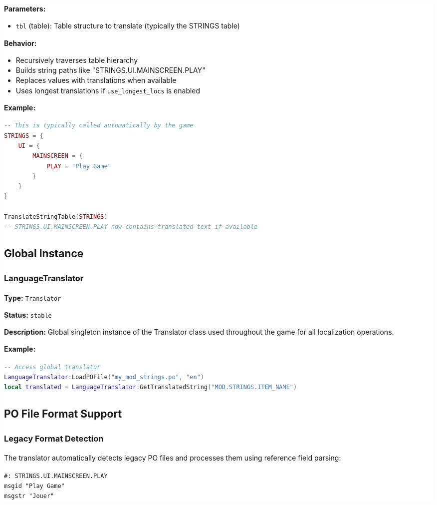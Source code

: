 **Parameters:**
- `tbl` (table): Table structure to translate (typically the STRINGS table)

**Behavior:**
- Recursively traverses table hierarchy
- Builds string paths like "STRINGS.UI.MAINSCREEN.PLAY"
- Replaces values with translations when available
- Uses longest translations if `use_longest_locs` is enabled

**Example:**
```lua
-- This is typically called automatically by the game
STRINGS = {
    UI = {
        MAINSCREEN = {
            PLAY = "Play Game"
        }
    }
}

TranslateStringTable(STRINGS)
-- STRINGS.UI.MAINSCREEN.PLAY now contains translated text if available
```

## Global Instance

### LanguageTranslator

**Type:** `Translator`

**Status:** `stable`

**Description:** Global singleton instance of the Translator class used throughout the game for all localization operations.

**Example:**
```lua
-- Access global translator
LanguageTranslator:LoadPOFile("my_mod_strings.po", "en")
local translated = LanguageTranslator:GetTranslatedString("MOD.STRINGS.ITEM_NAME")
```

## PO File Format Support

### Legacy Format Detection
The translator automatically detects legacy PO files and processes them using reference field parsing:

```po
#: STRINGS.UI.MAINSCREEN.PLAY
msgid "Play Game"
msgstr "Jouer"
```
